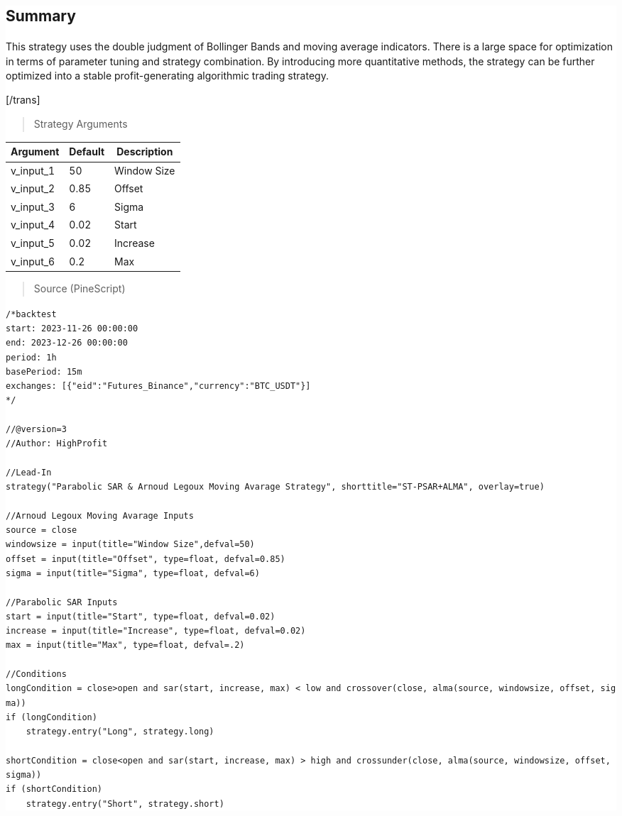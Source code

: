 ## Summary   

This strategy uses the double judgment of Bollinger Bands and moving average indicators. There is a large space for optimization in terms of parameter tuning and strategy combination. By introducing more quantitative methods, the strategy can be further optimized into a stable profit-generating algorithmic trading strategy.  

[/trans]

> Strategy Arguments



|Argument|Default|Description|
|----|----|----|
|v_input_1|50|Window Size|
|v_input_2|0.85|Offset|
|v_input_3|6|Sigma|
|v_input_4|0.02|Start|
|v_input_5|0.02|Increase|
|v_input_6|0.2|Max|


> Source (PineScript)

``` pinescript
/*backtest
start: 2023-11-26 00:00:00
end: 2023-12-26 00:00:00
period: 1h
basePeriod: 15m
exchanges: [{"eid":"Futures_Binance","currency":"BTC_USDT"}]
*/

//@version=3
//Author: HighProfit

//Lead-In
strategy("Parabolic SAR & Arnoud Legoux Moving Avarage Strategy", shorttitle="ST-PSAR+ALMA", overlay=true)

//Arnoud Legoux Moving Avarage Inputs
source = close
windowsize = input(title="Window Size",defval=50)
offset = input(title="Offset", type=float, defval=0.85)
sigma = input(title="Sigma", type=float, defval=6)

//Parabolic SAR Inputs
start = input(title="Start", type=float, defval=0.02)
increase = input(title="Increase", type=float, defval=0.02)
max = input(title="Max", type=float, defval=.2)

//Conditions
longCondition = close>open and sar(start, increase, max) < low and crossover(close, alma(source, windowsize, offset, sigma))
if (longCondition)
    strategy.entry("Long", strategy.long)

shortCondition = close<open and sar(start, increase, max) > high and crossunder(close, alma(source, windowsize, offset, sigma))
if (shortCondition)
    strategy.entry("Short", strategy.short)

```